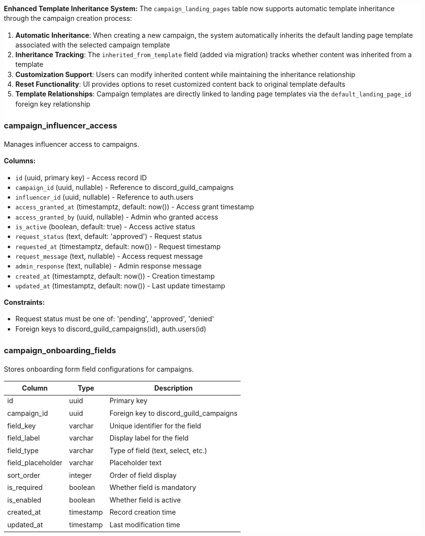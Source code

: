 **Enhanced Template Inheritance System:**
The `campaign_landing_pages` table now supports automatic template inheritance through the campaign creation process:

1. **Automatic Inheritance**: When creating a new campaign, the system automatically inherits the default landing page template associated with the selected campaign template
2. **Inheritance Tracking**: The `inherited_from_template` field (added via migration) tracks whether content was inherited from a template
3. **Customization Support**: Users can modify inherited content while maintaining the inheritance relationship
4. **Reset Functionality**: UI provides options to reset customized content back to original template defaults
5. **Template Relationships**: Campaign templates are directly linked to landing page templates via the `default_landing_page_id` foreign key relationship

### campaign_influencer_access
Manages influencer access to campaigns.

**Columns:**
- `id` (uuid, primary key) - Access record ID
- `campaign_id` (uuid, nullable) - Reference to discord_guild_campaigns
- `influencer_id` (uuid, nullable) - Reference to auth.users
- `access_granted_at` (timestamptz, default: now()) - Access grant timestamp
- `access_granted_by` (uuid, nullable) - Admin who granted access
- `is_active` (boolean, default: true) - Access active status
- `request_status` (text, default: 'approved') - Request status
- `requested_at` (timestamptz, default: now()) - Request timestamp
- `request_message` (text, nullable) - Access request message
- `admin_response` (text, nullable) - Admin response message
- `created_at` (timestamptz, default: now()) - Creation timestamp
- `updated_at` (timestamptz, default: now()) - Last update timestamp

**Constraints:**
- Request status must be one of: 'pending', 'approved', 'denied'
- Foreign keys to discord_guild_campaigns(id), auth.users(id)

### campaign_onboarding_fields
Stores onboarding form field configurations for campaigns.

| Column | Type | Description |
|--------|------|-------------|
| id | uuid | Primary key |
| campaign_id | uuid | Foreign key to discord_guild_campaigns |
| field_key | varchar | Unique identifier for the field |
| field_label | varchar | Display label for the field |
| field_type | varchar | Type of field (text, select, etc.) |
| field_placeholder | varchar | Placeholder text |
| sort_order | integer | Order of field display |
| is_required | boolean | Whether field is mandatory |
| is_enabled | boolean | Whether field is active |
| created_at | timestamp | Record creation time |
| updated_at | timestamp | Last modification time |
